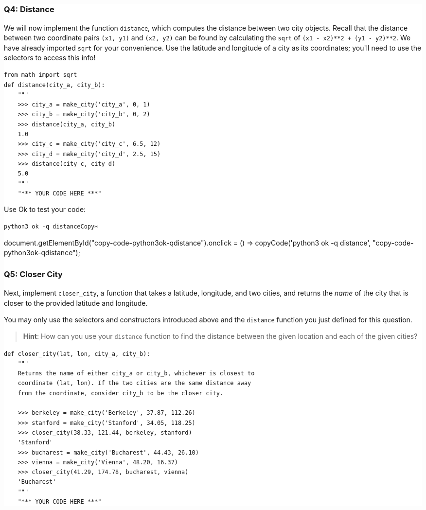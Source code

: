 ### Q4: Distance

We will now implement the function `distance`, which computes the
distance between two city objects. Recall that the distance between two
coordinate pairs `(x1, y1)` and `(x2, y2)` can be found by calculating
the `sqrt` of `(x1 - x2)**2 + (y1 - y2)**2`. We have already imported
`sqrt` for your convenience. Use the latitude and longitude of a city as
its coordinates; you'll need to use the selectors to access this info!

```
from math import sqrt
def distance(city_a, city_b):
    """
    >>> city_a = make_city('city_a', 0, 1)
    >>> city_b = make_city('city_b', 0, 2)
    >>> distance(city_a, city_b)
    1.0
    >>> city_c = make_city('city_c', 6.5, 12)
    >>> city_d = make_city('city_d', 2.5, 15)
    >>> distance(city_c, city_d)
    5.0
    """
    "*** YOUR CODE HERE ***"

```

Use Ok to test your code:

```
python3 ok -q distanceCopy✂️
```

 document.getElementById("copy-code-python3ok-qdistance").onclick = () => copyCode('python3 ok -q distance', "copy-code-python3ok-qdistance");

### Q5: Closer City

Next, implement `closer_city`, a function that takes a latitude,
longitude, and two cities, and returns the *name* of the city that is
closer to the provided latitude and longitude.

You may only use the selectors and constructors introduced above and the
`distance` function you just defined for this question.

> **Hint**: How can you use your `distance` function to find the distance between
> the given location and each of the given cities?
> 
> 

```
def closer_city(lat, lon, city_a, city_b):
    """
    Returns the name of either city_a or city_b, whichever is closest to
    coordinate (lat, lon). If the two cities are the same distance away
    from the coordinate, consider city_b to be the closer city.

    >>> berkeley = make_city('Berkeley', 37.87, 112.26)
    >>> stanford = make_city('Stanford', 34.05, 118.25)
    >>> closer_city(38.33, 121.44, berkeley, stanford)
    'Stanford'
    >>> bucharest = make_city('Bucharest', 44.43, 26.10)
    >>> vienna = make_city('Vienna', 48.20, 16.37)
    >>> closer_city(41.29, 174.78, bucharest, vienna)
    'Bucharest'
    """
    "*** YOUR CODE HERE ***"

```